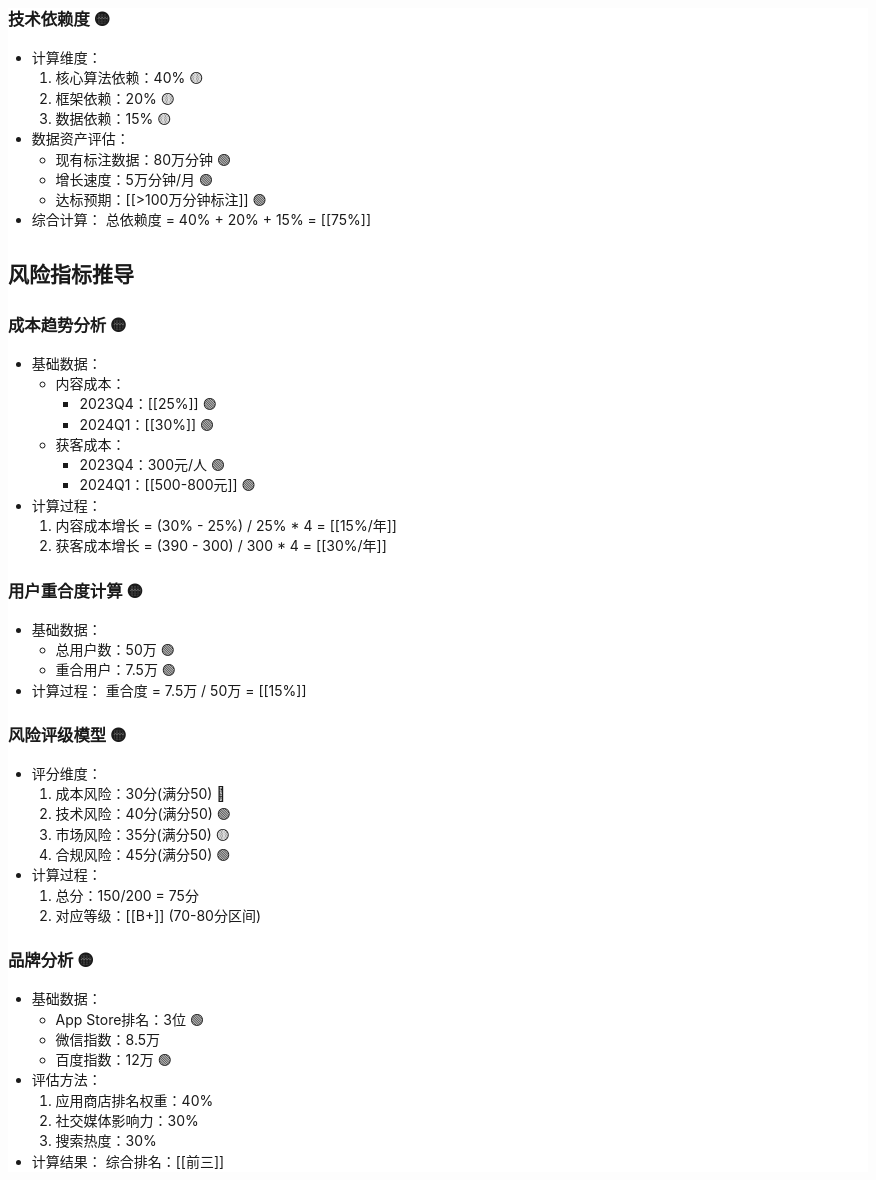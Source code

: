 ### 技术依赖度 🟡
- 计算维度：
  1. 核心算法依赖：40% 🟡
  2. 框架依赖：20% 🟡
  3. 数据依赖：15% 🟡
- 数据资产评估：
  - 现有标注数据：80万分钟 🟢
  - 增长速度：5万分钟/月 🟢
  - 达标预期：[[>100万分钟标注]] 🟢
- 综合计算：
  总依赖度 = 40% + 20% + 15% = [[75%]]

## 风险指标推导
### 成本趋势分析 🟡
- 基础数据：
  - 内容成本：
    - 2023Q4：[[25%]] 🟢
    - 2024Q1：[[30%]] 🟢
  - 获客成本：
    - 2023Q4：300元/人 🟢
    - 2024Q1：[[500-800元]] 🟢
- 计算过程：
  1. 内容成本增长 = (30% - 25%) / 25% * 4 = [[15%/年]]
  2. 获客成本增长 = (390 - 300) / 300 * 4 = [[30%/年]]

### 用户重合度计算 🟡
- 基础数据：
  - 总用户数：50万 🟢
  - 重合用户：7.5万 🟢
- 计算过程：
  重合度 = 7.5万 / 50万 = [[15%]]

### 风险评级模型 🟡
- 评分维度：
  1. 成本风险：30分(满分50) 🔴
  2. 技术风险：40分(满分50) 🟢
  3. 市场风险：35分(满分50) 🟡
  4. 合规风险：45分(满分50) 🟢
- 计算过程：
  1. 总分：150/200 = 75分
  2. 对应等级：[[B+]] (70-80分区间)

### 品牌分析 🟡
- 基础数据：
  - App Store排名：3位 🟢
  - 微信指数：8.5万 
  - 百度指数：12万 🟢
- 评估方法：
  1. 应用商店排名权重：40%
  2. 社交媒体影响力：30%
  3. 搜索热度：30%
- 计算结果：
  综合排名：[[前三]]

